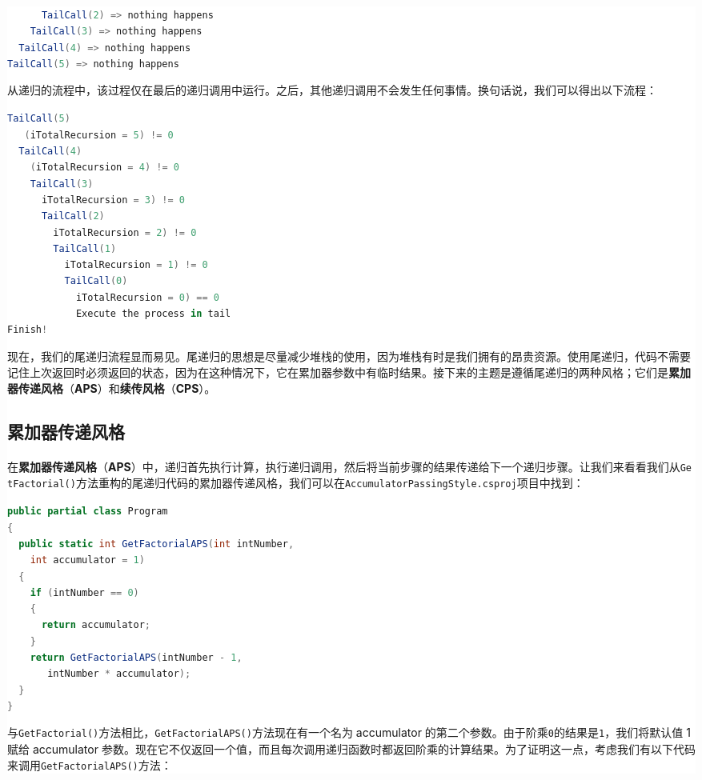 ```cs
      TailCall(2) => nothing happens 
    TailCall(3) => nothing happens 
  TailCall(4) => nothing happens 
TailCall(5) => nothing happens 

```

从递归的流程中，该过程仅在最后的递归调用中运行。之后，其他递归调用不会发生任何事情。换句话说，我们可以得出以下流程：

```cs
TailCall(5) 
   (iTotalRecursion = 5) != 0 
  TailCall(4) 
    (iTotalRecursion = 4) != 0 
    TailCall(3) 
      iTotalRecursion = 3) != 0 
      TailCall(2) 
        iTotalRecursion = 2) != 0 
        TailCall(1) 
          iTotalRecursion = 1) != 0 
          TailCall(0) 
            iTotalRecursion = 0) == 0 
            Execute the process in tail 
Finish! 

```

现在，我们的尾递归流程显而易见。尾递归的思想是尽量减少堆栈的使用，因为堆栈有时是我们拥有的昂贵资源。使用尾递归，代码不需要记住上次返回时必须返回的状态，因为在这种情况下，它在累加器参数中有临时结果。接下来的主题是遵循尾递归的两种风格；它们是**累加器传递风格**（**APS**）和**续传风格**（**CPS**）。

## 累加器传递风格

在**累加器传递风格**（**APS**）中，递归首先执行计算，执行递归调用，然后将当前步骤的结果传递给下一个递归步骤。让我们来看看我们从`GetFactorial()`方法重构的尾递归代码的累加器传递风格，我们可以在`AccumulatorPassingStyle.csproj`项目中找到：

```cs
public partial class Program 
{ 
  public static int GetFactorialAPS(int intNumber, 
    int accumulator = 1) 
  { 
    if (intNumber == 0) 
    { 
      return accumulator; 
    } 
    return GetFactorialAPS(intNumber - 1, 
       intNumber * accumulator); 
  } 
} 

```

与`GetFactorial()`方法相比，`GetFactorialAPS()`方法现在有一个名为 accumulator 的第二个参数。由于阶乘`0`的结果是`1`，我们将默认值 1 赋给 accumulator 参数。现在它不仅返回一个值，而且每次调用递归函数时都返回阶乘的计算结果。为了证明这一点，考虑我们有以下代码来调用`GetFactorialAPS()`方法：
